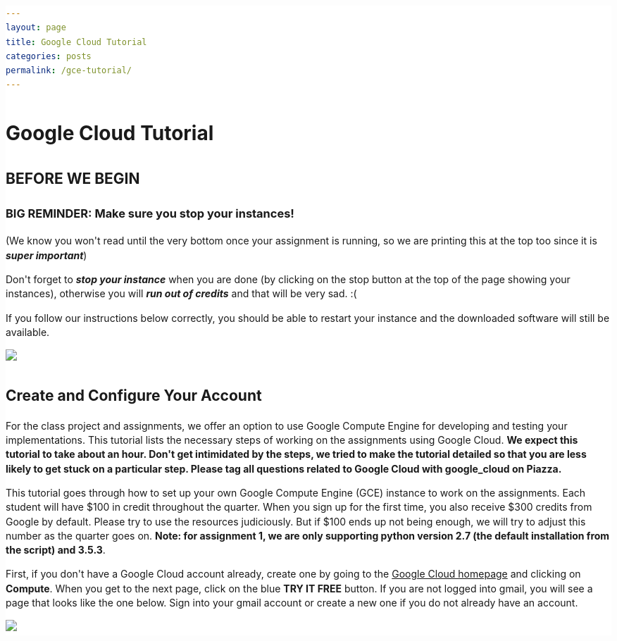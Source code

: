 ```yaml
---
layout: page
title: Google Cloud Tutorial
categories: posts
permalink: /gce-tutorial/
---
```

# Google Cloud Tutorial #

## BEFORE WE BEGIN ##
### BIG REMINDER: Make sure you stop your instances! ###
(We know you won't read until the very bottom once your assignment is running, so we are printing this at the top too since it is ***super important***)

Don't forget to ***stop your instance*** when you are done (by clicking on the stop button at the top of the page showing your instances), otherwise you will ***run out of credits*** and that will be very sad. :( 

If you follow our instructions below correctly, you should be able to restart your instance and the downloaded software will still be available.

<div class='fig figcenter fighighlight'>
  <img src='{{site.baseurl}}{{site.images}}/cs231n/sadpuppy_nocredits.png'>
</div>


## Create and Configure Your Account ##
For the class project and assignments, we offer an option to use Google Compute Engine for developing and testing your 
implementations. This tutorial lists the necessary steps of working on the assignments using Google Cloud. **We expect this tutorial to take about an hour. Don't get intimidated by the steps, we tried to make the tutorial detailed so that you are less likely to get stuck on a particular step. Please tag all questions related to Google Cloud with google_cloud on Piazza.**

This tutorial goes through how to set up your own Google Compute Engine (GCE) instance to work on the assignments. Each student will have $100 in credit throughout the quarter. When you sign up for the first time, you also receive $300 credits from Google by default. Please try to use the resources judiciously. But if $100 ends up not being enough, we will try to adjust this number as the quarter goes on. **Note: for assignment 1, we are only supporting python version 2.7 (the default installation from the script) and 3.5.3**.

First, if you don't have a Google Cloud account already, create one by going to the [Google Cloud homepage](https://cloud.google.com/?utm_source=google&utm_medium=cpc&utm_campaign=2015-q2-cloud-na-gcp-skws-freetrial-en&gclid=CP2e4PPpiNMCFU9bfgodGHsA1A "Title") and clicking on **Compute**. When you get to the next page, click on the blue **TRY IT FREE** button. If you are not logged into gmail, you will see a page that looks like the one below. Sign into your gmail account or create a new one if you do not already have an account. 

<div class='fig figcenter fighighlight'>
  <img src='{{site.baseurl}}{{site.images}}/cs231n/cloud-launching-screen.png'>
</div>
